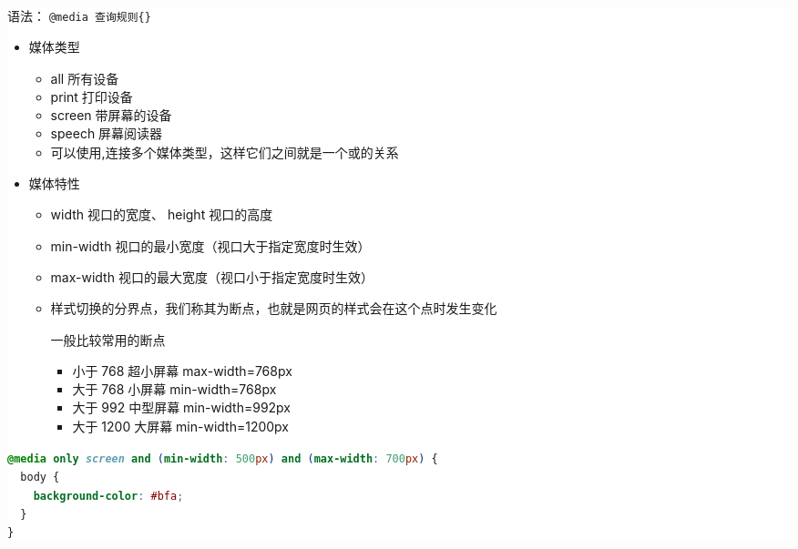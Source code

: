 语法： `@media 查询规则{}`

- 媒体类型

  - all 所有设备
  - print 打印设备
  - screen 带屏幕的设备
  - speech 屏幕阅读器
  - 可以使用,连接多个媒体类型，这样它们之间就是一个或的关系

- 媒体特性

  - width 视口的宽度、 height 视口的高度

  - min-width 视口的最小宽度（视口大于指定宽度时生效）

  - max-width 视口的最大宽度（视口小于指定宽度时生效）

  - 样式切换的分界点，我们称其为断点，也就是网页的样式会在这个点时发生变化

    一般比较常用的断点

    - 小于 768 超小屏幕 max-width=768px
    - 大于 768 小屏幕 min-width=768px
    - 大于 992 中型屏幕 min-width=992px
    - 大于 1200 大屏幕 min-width=1200px

```css
@media only screen and (min-width: 500px) and (max-width: 700px) {
  body {
    background-color: #bfa;
  }
}
```

